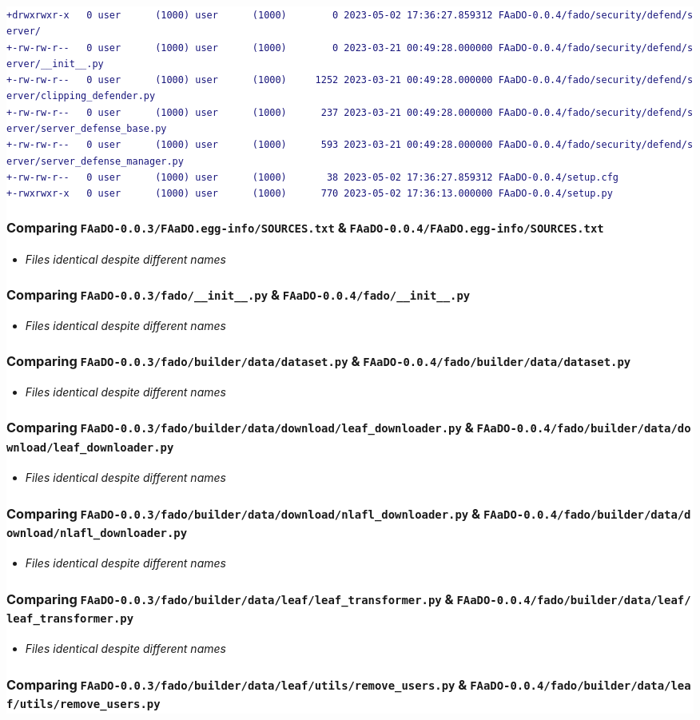 ```diff
+drwxrwxr-x   0 user      (1000) user      (1000)        0 2023-05-02 17:36:27.859312 FAaDO-0.0.4/fado/security/defend/server/
+-rw-rw-r--   0 user      (1000) user      (1000)        0 2023-03-21 00:49:28.000000 FAaDO-0.0.4/fado/security/defend/server/__init__.py
+-rw-rw-r--   0 user      (1000) user      (1000)     1252 2023-03-21 00:49:28.000000 FAaDO-0.0.4/fado/security/defend/server/clipping_defender.py
+-rw-rw-r--   0 user      (1000) user      (1000)      237 2023-03-21 00:49:28.000000 FAaDO-0.0.4/fado/security/defend/server/server_defense_base.py
+-rw-rw-r--   0 user      (1000) user      (1000)      593 2023-03-21 00:49:28.000000 FAaDO-0.0.4/fado/security/defend/server/server_defense_manager.py
+-rw-rw-r--   0 user      (1000) user      (1000)       38 2023-05-02 17:36:27.859312 FAaDO-0.0.4/setup.cfg
+-rwxrwxr-x   0 user      (1000) user      (1000)      770 2023-05-02 17:36:13.000000 FAaDO-0.0.4/setup.py
```

### Comparing `FAaDO-0.0.3/FAaDO.egg-info/SOURCES.txt` & `FAaDO-0.0.4/FAaDO.egg-info/SOURCES.txt`

 * *Files identical despite different names*

### Comparing `FAaDO-0.0.3/fado/__init__.py` & `FAaDO-0.0.4/fado/__init__.py`

 * *Files identical despite different names*

### Comparing `FAaDO-0.0.3/fado/builder/data/dataset.py` & `FAaDO-0.0.4/fado/builder/data/dataset.py`

 * *Files identical despite different names*

### Comparing `FAaDO-0.0.3/fado/builder/data/download/leaf_downloader.py` & `FAaDO-0.0.4/fado/builder/data/download/leaf_downloader.py`

 * *Files identical despite different names*

### Comparing `FAaDO-0.0.3/fado/builder/data/download/nlafl_downloader.py` & `FAaDO-0.0.4/fado/builder/data/download/nlafl_downloader.py`

 * *Files identical despite different names*

### Comparing `FAaDO-0.0.3/fado/builder/data/leaf/leaf_transformer.py` & `FAaDO-0.0.4/fado/builder/data/leaf/leaf_transformer.py`

 * *Files identical despite different names*

### Comparing `FAaDO-0.0.3/fado/builder/data/leaf/utils/remove_users.py` & `FAaDO-0.0.4/fado/builder/data/leaf/utils/remove_users.py`
